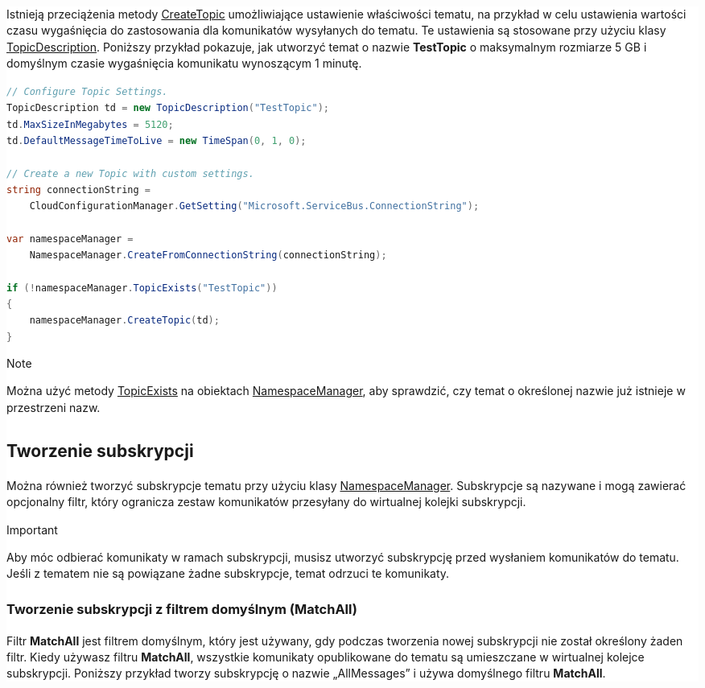 Istnieją przeciążenia metody [CreateTopic](/dotnet/api/microsoft.servicebus.namespacemanager) umożliwiające ustawienie właściwości tematu, na przykład w celu ustawienia wartości czasu wygaśnięcia do zastosowania dla komunikatów wysyłanych do tematu. Te ustawienia są stosowane przy użyciu klasy [TopicDescription](/dotnet/api/microsoft.servicebus.messaging.topicdescription). Poniższy przykład pokazuje, jak utworzyć temat o nazwie **TestTopic** o maksymalnym rozmiarze 5 GB i domyślnym czasie wygaśnięcia komunikatu wynoszącym 1 minutę.

```csharp
// Configure Topic Settings.
TopicDescription td = new TopicDescription("TestTopic");
td.MaxSizeInMegabytes = 5120;
td.DefaultMessageTimeToLive = new TimeSpan(0, 1, 0);

// Create a new Topic with custom settings.
string connectionString =
    CloudConfigurationManager.GetSetting("Microsoft.ServiceBus.ConnectionString");

var namespaceManager =
    NamespaceManager.CreateFromConnectionString(connectionString);

if (!namespaceManager.TopicExists("TestTopic"))
{
    namespaceManager.CreateTopic(td);
}
```

> [!NOTE]
> Można użyć metody [TopicExists](/dotnet/api/microsoft.servicebus.namespacemanager#Microsoft_ServiceBus_NamespaceManager_TopicExists_System_String_) na obiektach [NamespaceManager](/dotnet/api/microsoft.servicebus.namespacemanager), aby sprawdzić, czy temat o określonej nazwie już istnieje w przestrzeni nazw.
> 
> 

## <a name="create-a-subscription"></a>Tworzenie subskrypcji
Można również tworzyć subskrypcje tematu przy użyciu klasy [NamespaceManager](/dotnet/api/microsoft.servicebus.namespacemanager). Subskrypcje są nazywane i mogą zawierać opcjonalny filtr, który ogranicza zestaw komunikatów przesyłany do wirtualnej kolejki subskrypcji.

> [!IMPORTANT]
> Aby móc odbierać komunikaty w ramach subskrypcji, musisz utworzyć subskrypcję przed wysłaniem komunikatów do tematu. Jeśli z tematem nie są powiązane żadne subskrypcje, temat odrzuci te komunikaty.
> 
> 

### <a name="create-a-subscription-with-the-default-matchall-filter"></a>Tworzenie subskrypcji z filtrem domyślnym (MatchAll)
Filtr **MatchAll** jest filtrem domyślnym, który jest używany, gdy podczas tworzenia nowej subskrypcji nie został określony żaden filtr. Kiedy używasz filtru **MatchAll**, wszystkie komunikaty opublikowane do tematu są umieszczane w wirtualnej kolejce subskrypcji. Poniższy przykład tworzy subskrypcję o nazwie „AllMessages” i używa domyślnego filtru **MatchAll**.


[Azure portal]: https://portal.azure.com
[7]: ./media/service-bus-dotnet-how-to-use-topics-subscriptions/getting-started-multi-tier-13.png
[Queues, topics, and subscriptions]: service-bus-queues-topics-subscriptions.md
[Topic filters sample]: https://github.com/Azure-Samples/azure-servicebus-messaging-samples/tree/master/TopicFilters
[SqlFilter]: /dotnet/api/microsoft.servicebus.messaging.sqlfilter
[SqlFilter.SqlExpression]: /dotnet/api/microsoft.servicebus.messaging.sqlfilter#Microsoft_ServiceBus_Messaging_SqlFilter_SqlExpression
[Service Bus brokered messaging .NET tutorial]: service-bus-brokered-tutorial-dotnet.md
[Azure samples]: https://code.msdn.microsoft.com/site/search?query=service%20bus&f%5B0%5D.Value=service%20bus&f%5B0%5D.Type=SearchText&ac=2